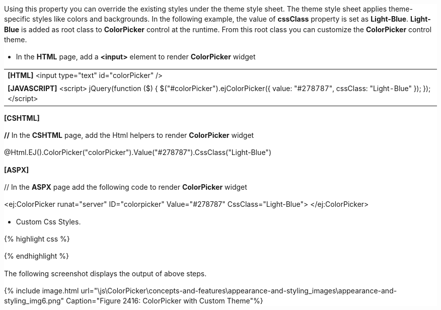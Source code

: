 Using this property you can override the existing styles under the theme style sheet. The theme style sheet applies theme-specific styles like colors and backgrounds. In the following example, the value of **cssClass** property is set as **Light-Blue**. **Light-Blue** is added as root class to **ColorPicker** control at the runtime. From this root class you can customize the **ColorPicker** control theme.

* In the **HTML** page, add a **&lt;input&gt;** element to render **ColorPicker** widget



<table>
<tr>
<td>
<b>[HTML]</b> &lt;input type="text" id="colorPicker" /&gt;    </td></tr>
<tr>
<td>
<b>[JAVASCRIPT]</b> &lt;script&gt;    jQuery(function ($) {        $("#colorPicker").ejColorPicker({            value: "#278787", cssClass: "Light-Blue"         });    });&lt;/script&gt;</td></tr>
</table>


**[CSHTML]**

**//** In the **CSHTML** page, add the Html helpers to render **ColorPicker** widget

 @Html.EJ().ColorPicker("colorPicker").Value("#278787").CssClass("Light-Blue")



**[ASPX]**

// In the **ASPX** page add the following code to render **ColorPicker** widget

 &lt;ej:ColorPicker runat="server" ID="colorpicker" Value="#278787" CssClass="Light-Blue"&gt; &lt;/ej:ColorPicker&gt;



* Custom Css Styles.



{% highlight css %}

<style>
     .Light-Blue.e-colorwidget.e-widget, .Light-Blue.e-colorpicker.e-popup,.Light-Blue.e-colorwidget .e-in-wrap.e-box .e-select, .Light-Blue.e-colorwidget .e-in-wrap.e-box, .Light-Blue.e-colorwidget .e-down-arrow {           
     background: none repeat scroll 0 0 lightblue;
      }

.Light-Blue.e-colorpicker .e-footer .e-cancelButton.e-btn, .Light-Blue.e-colorpicker .e-footer .e-applyButton.e-btn {
            background: none repeat scroll 0 0 white;
}
</style>


{% endhighlight %}



The following screenshot displays the output of above steps.

{% include image.html url="\js\ColorPicker\concepts-and-features\appearance-and-styling_images\appearance-and-styling_img6.png" Caption="Figure 2416: ColorPicker with Custom Theme"%}

